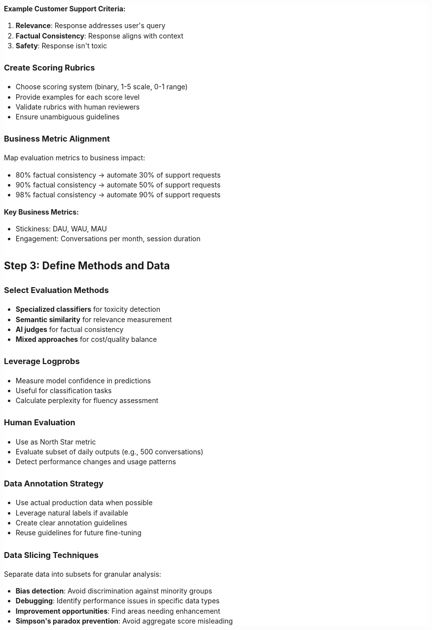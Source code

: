 **Example Customer Support Criteria:**
1. **Relevance**: Response addresses user's query
2. **Factual Consistency**: Response aligns with context
3. **Safety**: Response isn't toxic

### Create Scoring Rubrics
- Choose scoring system (binary, 1-5 scale, 0-1 range)
- Provide examples for each score level
- Validate rubrics with human reviewers
- Ensure unambiguous guidelines

### Business Metric Alignment
Map evaluation metrics to business impact:
- 80% factual consistency → automate 30% of support requests
- 90% factual consistency → automate 50% of support requests  
- 98% factual consistency → automate 90% of support requests

**Key Business Metrics:**
- Stickiness: DAU, WAU, MAU
- Engagement: Conversations per month, session duration

## Step 3: Define Methods and Data

### Select Evaluation Methods
- **Specialized classifiers** for toxicity detection
- **Semantic similarity** for relevance measurement
- **AI judges** for factual consistency
- **Mixed approaches** for cost/quality balance

### Leverage Logprobs
- Measure model confidence in predictions
- Useful for classification tasks
- Calculate perplexity for fluency assessment

### Human Evaluation
- Use as North Star metric
- Evaluate subset of daily outputs (e.g., 500 conversations)
- Detect performance changes and usage patterns

### Data Annotation Strategy
- Use actual production data when possible
- Leverage natural labels if available
- Create clear annotation guidelines
- Reuse guidelines for future fine-tuning

### Data Slicing Techniques
Separate data into subsets for granular analysis:
- **Bias detection**: Avoid discrimination against minority groups
- **Debugging**: Identify performance issues in specific data types
- **Improvement opportunities**: Find areas needing enhancement
- **Simpson's paradox prevention**: Avoid aggregate score misleading

